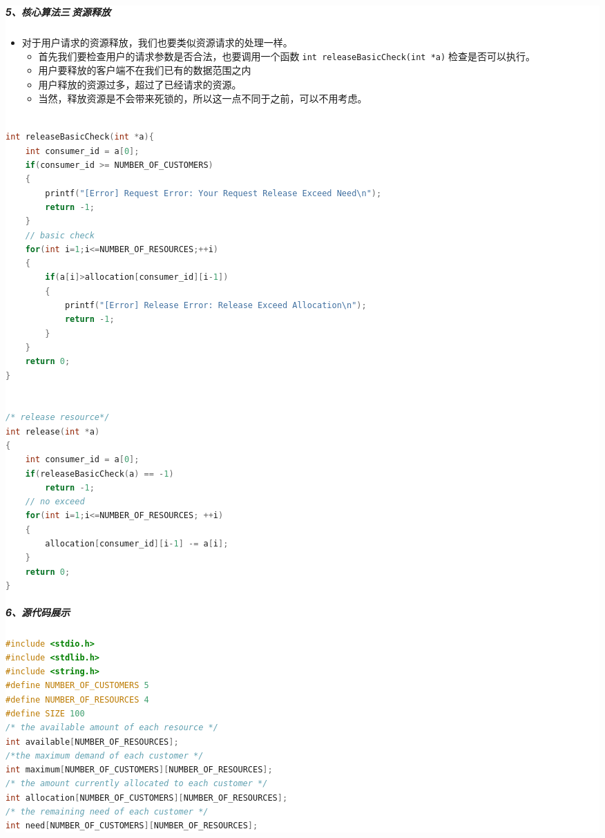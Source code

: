 

##### 5、核心算法三 资源释放

- 对于用户请求的资源释放，我们也要类似资源请求的处理一样。
  - 首先我们要检查用户的请求参数是否合法，也要调用一个函数  `int releaseBasicCheck(int *a)` 检查是否可以执行。
  - 用户要释放的客户端不在我们已有的数据范围之内
  - 用户释放的资源过多，超过了已经请求的资源。
  - 当然，释放资源是不会带来死锁的，所以这一点不同于之前，可以不用考虑。

```c

int releaseBasicCheck(int *a){
    int consumer_id = a[0];
    if(consumer_id >= NUMBER_OF_CUSTOMERS)
    {
        printf("[Error] Request Error: Your Request Release Exceed Need\n");
        return -1;
    }
    // basic check
    for(int i=1;i<=NUMBER_OF_RESOURCES;++i)
    {
        if(a[i]>allocation[consumer_id][i-1])
        {
            printf("[Error] Release Error: Release Exceed Allocation\n");
            return -1;
        }
    }
    return 0;
}


/* release resource*/
int release(int *a)
{
    int consumer_id = a[0];
    if(releaseBasicCheck(a) == -1)
        return -1;
    // no exceed
    for(int i=1;i<=NUMBER_OF_RESOURCES; ++i)
    {
        allocation[consumer_id][i-1] -= a[i];
    }
    return 0;
}
```



##### 6、源代码展示

```c
#include <stdio.h>
#include <stdlib.h>
#include <string.h>
#define NUMBER_OF_CUSTOMERS 5
#define NUMBER_OF_RESOURCES 4
#define SIZE 100
/* the available amount of each resource */
int available[NUMBER_OF_RESOURCES];
/*the maximum demand of each customer */
int maximum[NUMBER_OF_CUSTOMERS][NUMBER_OF_RESOURCES];
/* the amount currently allocated to each customer */
int allocation[NUMBER_OF_CUSTOMERS][NUMBER_OF_RESOURCES];
/* the remaining need of each customer */
int need[NUMBER_OF_CUSTOMERS][NUMBER_OF_RESOURCES];

```